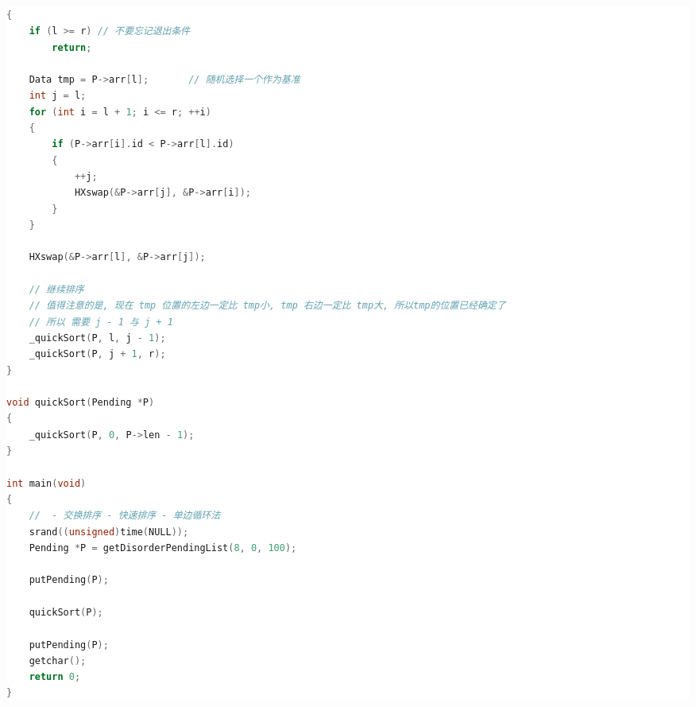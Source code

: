 ```C
{
    if (l >= r) // 不要忘记退出条件
        return;

    Data tmp = P->arr[l];       // 随机选择一个作为基准
    int j = l;
    for (int i = l + 1; i <= r; ++i)
    {
        if (P->arr[i].id < P->arr[l].id)
        {
            ++j;
            HXswap(&P->arr[j], &P->arr[i]);
        }
    }

    HXswap(&P->arr[l], &P->arr[j]);

    // 继续排序
    // 值得注意的是, 现在 tmp 位置的左边一定比 tmp小, tmp 右边一定比 tmp大, 所以tmp的位置已经确定了
    // 所以 需要 j - 1 与 j + 1
    _quickSort(P, l, j - 1);
    _quickSort(P, j + 1, r);
}

void quickSort(Pending *P)
{
    _quickSort(P, 0, P->len - 1);
}

int main(void)
{
    //  - 交换排序 - 快速排序 - 单边循环法
    srand((unsigned)time(NULL));
    Pending *P = getDisorderPendingList(8, 0, 100);

    putPending(P);

    quickSort(P);

    putPending(P);
    getchar();
    return 0;
}
```